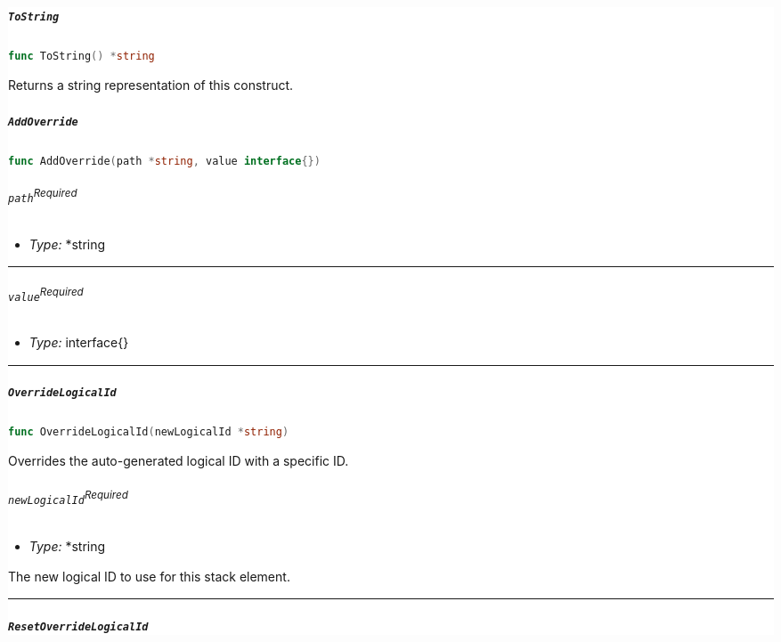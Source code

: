 
##### `ToString` <a name="ToString" id="@cdktf/provider-mongodbatlas.projectIpAccessList.ProjectIpAccessList.toString"></a>

```go
func ToString() *string
```

Returns a string representation of this construct.

##### `AddOverride` <a name="AddOverride" id="@cdktf/provider-mongodbatlas.projectIpAccessList.ProjectIpAccessList.addOverride"></a>

```go
func AddOverride(path *string, value interface{})
```

###### `path`<sup>Required</sup> <a name="path" id="@cdktf/provider-mongodbatlas.projectIpAccessList.ProjectIpAccessList.addOverride.parameter.path"></a>

- *Type:* *string

---

###### `value`<sup>Required</sup> <a name="value" id="@cdktf/provider-mongodbatlas.projectIpAccessList.ProjectIpAccessList.addOverride.parameter.value"></a>

- *Type:* interface{}

---

##### `OverrideLogicalId` <a name="OverrideLogicalId" id="@cdktf/provider-mongodbatlas.projectIpAccessList.ProjectIpAccessList.overrideLogicalId"></a>

```go
func OverrideLogicalId(newLogicalId *string)
```

Overrides the auto-generated logical ID with a specific ID.

###### `newLogicalId`<sup>Required</sup> <a name="newLogicalId" id="@cdktf/provider-mongodbatlas.projectIpAccessList.ProjectIpAccessList.overrideLogicalId.parameter.newLogicalId"></a>

- *Type:* *string

The new logical ID to use for this stack element.

---

##### `ResetOverrideLogicalId` <a name="ResetOverrideLogicalId" id="@cdktf/provider-mongodbatlas.projectIpAccessList.ProjectIpAccessList.resetOverrideLogicalId"></a>
